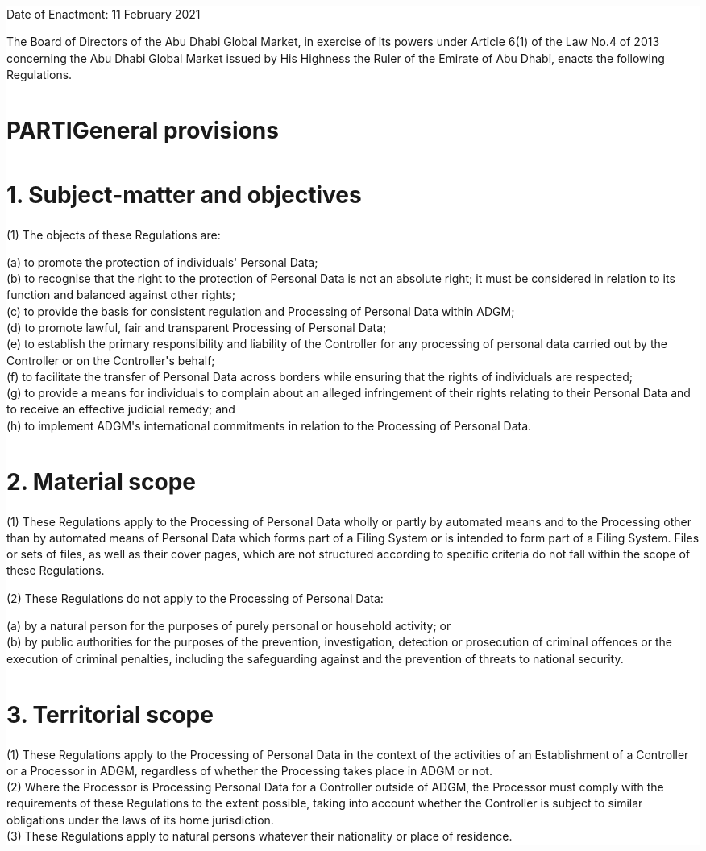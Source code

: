 Date of Enactment: 11 February 2021

The Board of Directors of the Abu Dhabi Global Market, in exercise of its powers under Article 6(1) of the Law No.4 of 2013 concerning the Abu Dhabi Global Market issued by His Highness the Ruler of the Emirate of Abu Dhabi, enacts the following Regulations.

# PARTIGeneral provisions

# 1. Subject-matter and objectives

(1) The objects of these Regulations are:

(a) to promote the protection of individuals' Personal Data;  
(b) to recognise that the right to the protection of Personal Data is not an absolute right; it must be considered in relation to its function and balanced against other rights;  
(c) to provide the basis for consistent regulation and Processing of Personal Data within ADGM;  
(d) to promote lawful, fair and transparent Processing of Personal Data;  
(e) to establish the primary responsibility and liability of the Controller for any processing of personal data carried out by the Controller or on the Controller's behalf;  
(f) to facilitate the transfer of Personal Data across borders while ensuring that the rights of individuals are respected;  
(g) to provide a means for individuals to complain about an alleged infringement of their rights relating to their Personal Data and to receive an effective judicial remedy; and  
(h) to implement ADGM's international commitments in relation to the Processing of Personal Data.

# 2. Material scope

(1) These Regulations apply to the Processing of Personal Data wholly or partly by automated means and to the Processing other than by automated means of Personal Data which forms part of a Filing System or is intended to form part of a Filing System. Files or sets of files, as well as their cover pages, which are not structured according to specific criteria do not fall within the scope of these Regulations.

(2) These Regulations do not apply to the Processing of Personal Data:

(a) by a natural person for the purposes of purely personal or household activity; or  
(b) by public authorities for the purposes of the prevention, investigation, detection or prosecution of criminal offences or the execution of criminal penalties, including the safeguarding against and the prevention of threats to national security.

# 3. Territorial scope

(1) These Regulations apply to the Processing of Personal Data in the context of the activities of an Establishment of a Controller or a Processor in ADGM, regardless of whether the Processing takes place in ADGM or not.  
(2) Where the Processor is Processing Personal Data for a Controller outside of ADGM, the Processor must comply with the requirements of these Regulations to the extent possible, taking into account whether the Controller is subject to similar obligations under the laws of its home jurisdiction.  
(3) These Regulations apply to natural persons whatever their nationality or place of residence.
